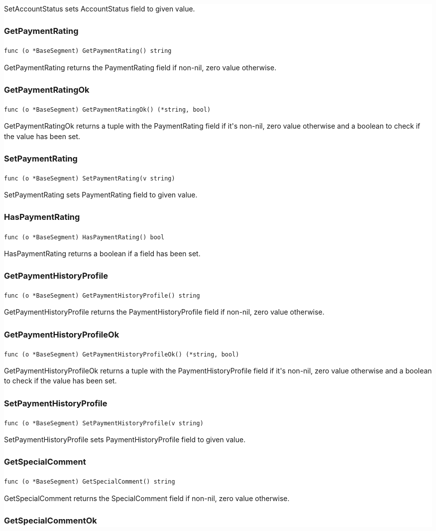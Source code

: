 SetAccountStatus sets AccountStatus field to given value.


### GetPaymentRating

`func (o *BaseSegment) GetPaymentRating() string`

GetPaymentRating returns the PaymentRating field if non-nil, zero value otherwise.

### GetPaymentRatingOk

`func (o *BaseSegment) GetPaymentRatingOk() (*string, bool)`

GetPaymentRatingOk returns a tuple with the PaymentRating field if it's non-nil, zero value otherwise
and a boolean to check if the value has been set.

### SetPaymentRating

`func (o *BaseSegment) SetPaymentRating(v string)`

SetPaymentRating sets PaymentRating field to given value.

### HasPaymentRating

`func (o *BaseSegment) HasPaymentRating() bool`

HasPaymentRating returns a boolean if a field has been set.

### GetPaymentHistoryProfile

`func (o *BaseSegment) GetPaymentHistoryProfile() string`

GetPaymentHistoryProfile returns the PaymentHistoryProfile field if non-nil, zero value otherwise.

### GetPaymentHistoryProfileOk

`func (o *BaseSegment) GetPaymentHistoryProfileOk() (*string, bool)`

GetPaymentHistoryProfileOk returns a tuple with the PaymentHistoryProfile field if it's non-nil, zero value otherwise
and a boolean to check if the value has been set.

### SetPaymentHistoryProfile

`func (o *BaseSegment) SetPaymentHistoryProfile(v string)`

SetPaymentHistoryProfile sets PaymentHistoryProfile field to given value.


### GetSpecialComment

`func (o *BaseSegment) GetSpecialComment() string`

GetSpecialComment returns the SpecialComment field if non-nil, zero value otherwise.

### GetSpecialCommentOk
